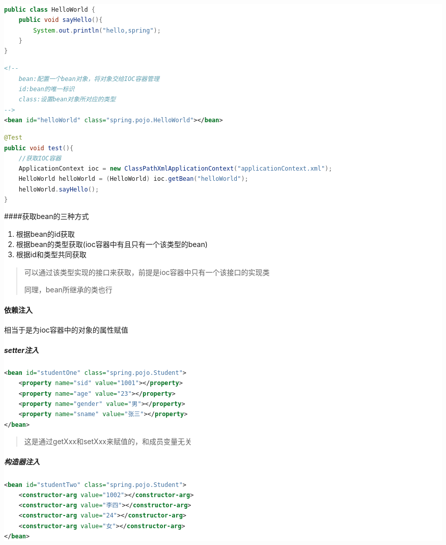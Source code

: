 ```java
public class HelloWorld {
    public void sayHello(){
        System.out.println("hello,spring");
    }
}
```

```xml
<!--
    bean:配置一个bean对象，将对象交给IOC容器管理
    id:bean的唯一标识
    class:设置bean对象所对应的类型
-->
<bean id="helloWorld" class="spring.pojo.HelloWorld"></bean>
```

```java
@Test
public void test(){
    //获取IOC容器
    ApplicationContext ioc = new ClassPathXmlApplicationContext("applicationContext.xml");
    HelloWorld helloWorld = (HelloWorld) ioc.getBean("helloWorld");
    helloWorld.sayHello();
}
```

####获取bean的三种方式

1. 根据bean的id获取
2. 根据bean的类型获取(ioc容器中有且只有一个该类型的bean)
3. 根据id和类型共同获取

> 可以通过该类型实现的接口来获取，前提是ioc容器中只有一个该接口的实现类
>
> 同理，bean所继承的类也行

#### 依赖注入

相当于是为ioc容器中的对象的属性赋值

##### setter注入

```xml
<bean id="studentOne" class="spring.pojo.Student">
    <property name="sid" value="1001"></property>
    <property name="age" value="23"></property>
    <property name="gender" value="男"></property>
    <property name="sname" value="张三"></property>
</bean>
```

> 这是通过getXxx和setXxx来赋值的，和成员变量无关

##### 构造器注入

```xml
<bean id="studentTwo" class="spring.pojo.Student">
    <constructor-arg value="1002"></constructor-arg>
    <constructor-arg value="李四"></constructor-arg>
    <constructor-arg value="24"></constructor-arg>
    <constructor-arg value="女"></constructor-arg>
</bean>
```
